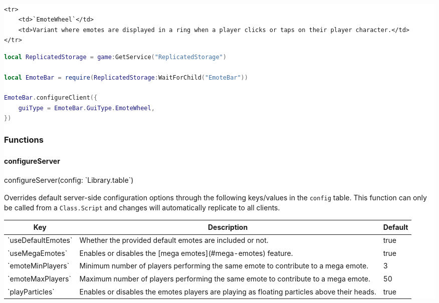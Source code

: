 	<tr>
		<td>`EmoteWheel`</td>
		<td>Variant where emotes are displayed in a ring when a player clicks or taps on their player character.</td>
	</tr>
</tbody>
</table>

```lua title='LocalScript' highlight='5-7'
local ReplicatedStorage = game:GetService("ReplicatedStorage")

local EmoteBar = require(ReplicatedStorage:WaitForChild("EmoteBar"))

EmoteBar.configureClient({
	guiType = EmoteBar.GuiType.EmoteWheel,
})
```

### Functions

#### configureServer

<figcaption>
configureServer(config: `Library.table`)
</figcaption>

Overrides default server-side configuration options through the following keys/values in the `config` table. This function can only be called from a `Class.Script` and changes will automatically replicate to all clients.

<table>
<thead>
	<tr>
		<th>Key</th>
		<th>Description</th>
		<th>Default</th>
	</tr>
</thead>
<tbody>
	<tr>
		<td>`useDefaultEmotes`</td>
		<td>Whether the provided default emotes are included or not.</td>
		<td>true</td>
	</tr>
	<tr>
		<td>`useMegaEmotes`</td>
		<td>Enables or disables the [mega emotes](#mega-emotes) feature.</td>
		<td>true</td>
	</tr>
	<tr>
		<td>`emoteMinPlayers`</td>
		<td>Minimum number of players performing the same emote to contribute to a mega emote.</td>
		<td>3</td>
	</tr>
	<tr>
		<td>`emoteMaxPlayers`</td>
		<td>Maximum number of players performing the same emote to contribute to a mega emote.</td>
		<td>50</td>
	</tr>
	<tr>
		<td>`playParticles`</td>
		<td>Enables or disables the emotes players are playing as floating particles above their heads.</td>
		<td>true</td>
	</tr>
	<tr>